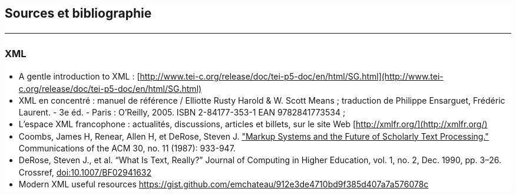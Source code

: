 ## Sources et bibliographie

---

### XML

* A gentle introduction to XML&nbsp;: [http://www.tei-c.org/release/doc/tei-p5-doc/en/html/SG.html](http://www.tei-c.org/release/doc/tei-p5-doc/en/html/SG.html)
* XML en concentré&nbsp;: manuel de référence / Elliotte Rusty Harold &amp; W. Scott Means&nbsp;; traduction de Philippe Ensarguet, Frédéric Laurent. - 3e éd. - Paris&nbsp;: O’Reilly, 2005. ISBN 2-84177-353-1 EAN 9782841773534&nbsp;;
* L’espace XML francophone&nbsp;: actualités, discussions, articles et billets, sur le site Web [http://xmlfr.org/](http://xmlfr.org/)
* Coombs, James H, Renear, Allen H, et DeRose, Steven J. ["Markup Systems and the Future of Scholarly Text Processing."](http:/.html.coverpages.org/coombs.html) Communications of the ACM 30, no. 11 (1987): 933-947.
* DeRose, Steven J., et al. “What Is Text, Really?” Journal of Computing in Higher Education, vol. 1, no. 2, Dec. 1990, pp. 3–26. Crossref, [doi:10.1007/BF02941632](https://doi.org/10.1007/BF02941632)
* Modern XML useful resources https://gist.github.com/emchateau/912e3de4710bd9f385d407a7a576078c
